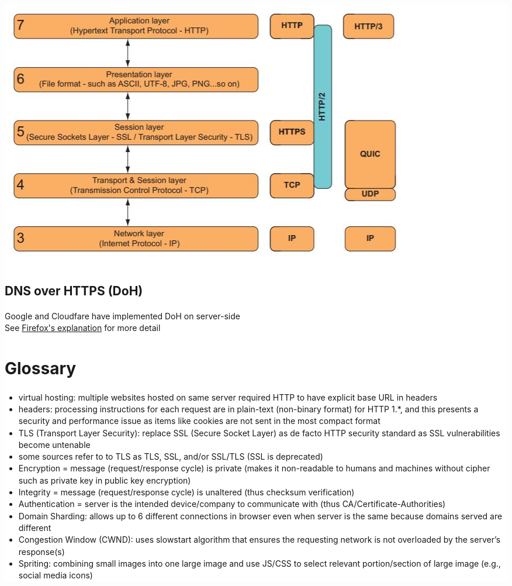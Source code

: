  <img src="./images/osi_http.JPG"> 
</p>

 <h2> DNS over HTTPS (DoH) </h2>

 Google and Cloudfare have implemented DoH on server-side </br>
 See [Firefox's explanation](https://hacks.mozilla.org/2018/05/a-cartoon-intro-to-dns-over-https/) for more detail

 <h1 id="glossary"> Glossary </h1>

- virtual hosting: multiple websites hosted on same server
required HTTP to have explicit base URL in headers
- headers: processing instructions for each request are in plain-text (non-binary format) for HTTP 1.*, and this presents a security and performance issue as items like cookies are not sent in the most compact format
- TLS (Transport Layer Security): replace SSL (Secure Socket Layer) as de facto HTTP security standard as SSL vulnerabilities become untenable
- some sources refer to to TLS as TLS, SSL, and/or SSL/TLS (SSL is deprecated)
- Encryption = message (request/response cycle) is private (makes it non-readable to humans and machines without cipher such as private key in public key encryption) 
- Integrity = message (request/response cycle) is unaltered (thus checksum verification)
- Authentication = server is the intended device/company to communicate with (thus CA/Certificate-Authorities)
- Domain Sharding: allows up to 6 different connections in browser even when server is the same because domains served are different
- Congestion Window (CWND): uses slowstart algorithm that ensures the requesting network is not overloaded by the server’s response(s)
- Spriting: combining small images into one large image and use JS/CSS to select relevant portion/section of large image (e.g., social media icons)